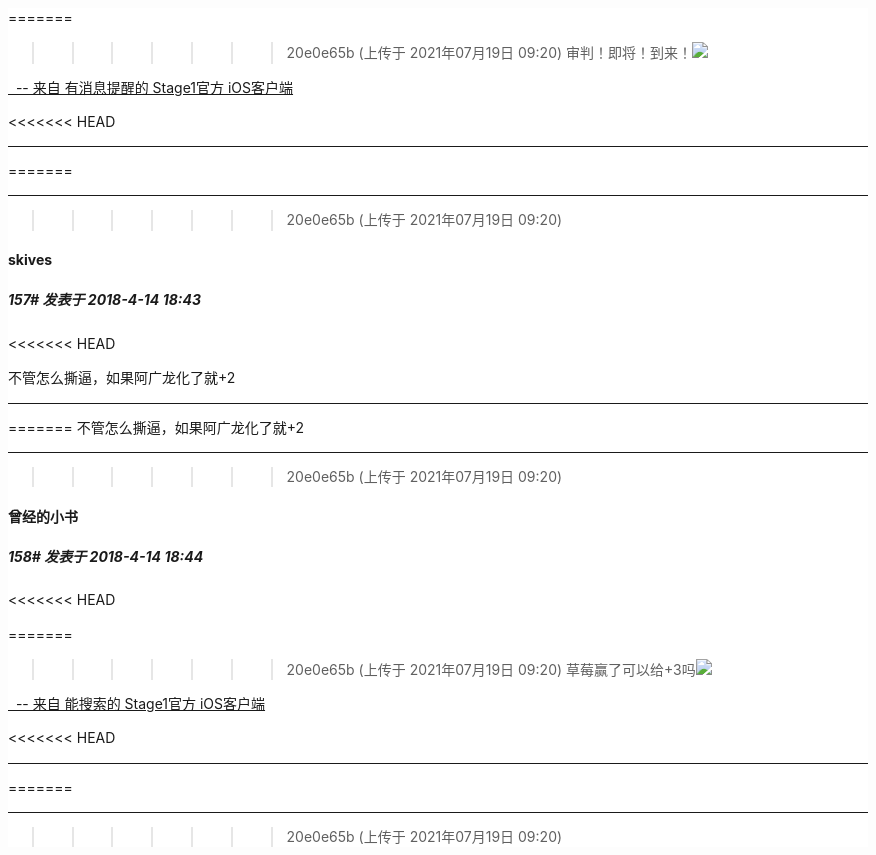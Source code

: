 
=======
>>>>>>> 20e0e65b (上传于 2021年07月19日 09:20)
审判！即将！到来！<img src="https://static.saraba1st.com/image/smiley/face2017/046.png" referrerpolicy="no-referrer">

[  -- 来自 有消息提醒的 Stage1官方 iOS客户端](https://itunes.apple.com/fi/app/saraba1st/id1221237470?mt=8)


<<<<<<< HEAD





*****
=======
*****
>>>>>>> 20e0e65b (上传于 2021年07月19日 09:20)

####  skives  
##### 157#       发表于 2018-4-14 18:43


<<<<<<< HEAD


不管怎么撕逼，如果阿广龙化了就+2







*****
=======
不管怎么撕逼，如果阿广龙化了就+2


*****
>>>>>>> 20e0e65b (上传于 2021年07月19日 09:20)

####  曾经的小书  
##### 158#       发表于 2018-4-14 18:44


<<<<<<< HEAD


=======
>>>>>>> 20e0e65b (上传于 2021年07月19日 09:20)
草莓赢了可以给+3吗<img src="https://static.saraba1st.com/image/smiley/face2017/067.png" referrerpolicy="no-referrer">

[  -- 来自 能搜索的 Stage1官方 iOS客户端](https://itunes.apple.com/fi/app/saraba1st/id1221237470?mt=8)


<<<<<<< HEAD





*****
=======
*****
>>>>>>> 20e0e65b (上传于 2021年07月19日 09:20)

